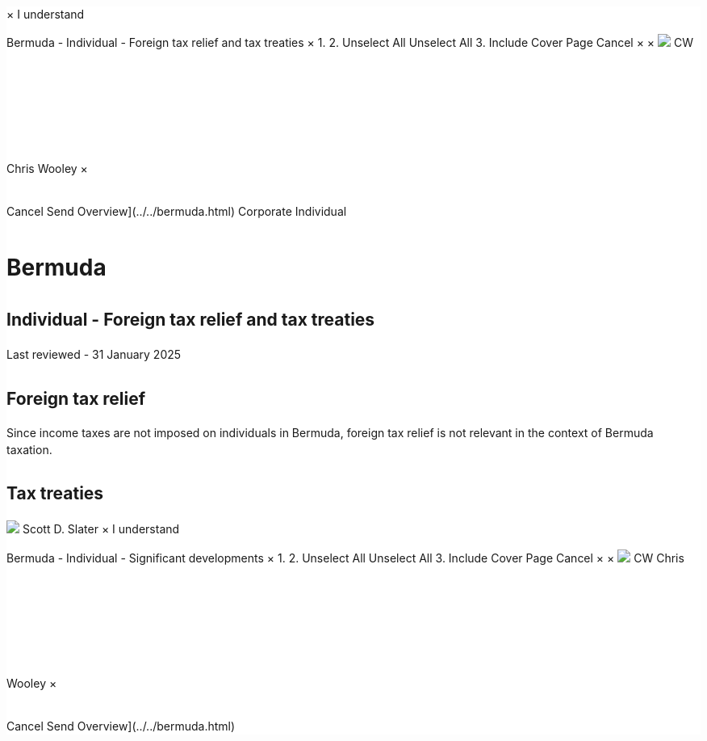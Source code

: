 ×
I understand

Bermuda - Individual - Foreign tax relief and tax treaties
×
1.
2.
Unselect All
Unselect All
3.
Include Cover Page
Cancel
×
×
![](../../-/media/world-wide-tax-summaries/attachments/global---chris-wooley.ashx%3Frev=ac5e5f3223b34096b1afc2a6009c7320&revision=ac5e5f32-23b3-4096-b1af-c2a6009c7320&hash=859B7ADC84DC2CBEC9760E9E6EE7DE6D0A8BFCDF)
CW
Chris Wooley
×
![](foreign-tax-relief-and-tax-treaties.html)
######
Cancel
Send
Overview](../../bermuda.html)
Corporate
Individual
# Bermuda
## Individual - Foreign tax relief and tax treaties
Last reviewed - 31 January 2025
## Foreign tax relief
Since income taxes are not imposed on individuals in Bermuda, foreign tax relief is not relevant in the context of Bermuda taxation.
## Tax treaties
![](../../-/media/world-wide-tax-summaries/attachments/bermuda---scott_slater.ashx%3Frev=a6b8c2ea4afa4782b54455ae12868d57&revision=a6b8c2ea-4afa-4782-b544-55ae12868d57&hash=B5EA019F617156DBE45354663B841945D151D6C7)
Scott D. Slater
×
I understand

Bermuda - Individual - Significant developments
×
1.
2.
Unselect All
Unselect All
3.
Include Cover Page
Cancel
×
×
![](../../-/media/world-wide-tax-summaries/attachments/global---chris-wooley.ashx%3Frev=ac5e5f3223b34096b1afc2a6009c7320&revision=ac5e5f32-23b3-4096-b1af-c2a6009c7320&hash=859B7ADC84DC2CBEC9760E9E6EE7DE6D0A8BFCDF)
CW
Chris Wooley
×
![](significant-developments.html)
######
Cancel
Send
Overview](../../bermuda.html)